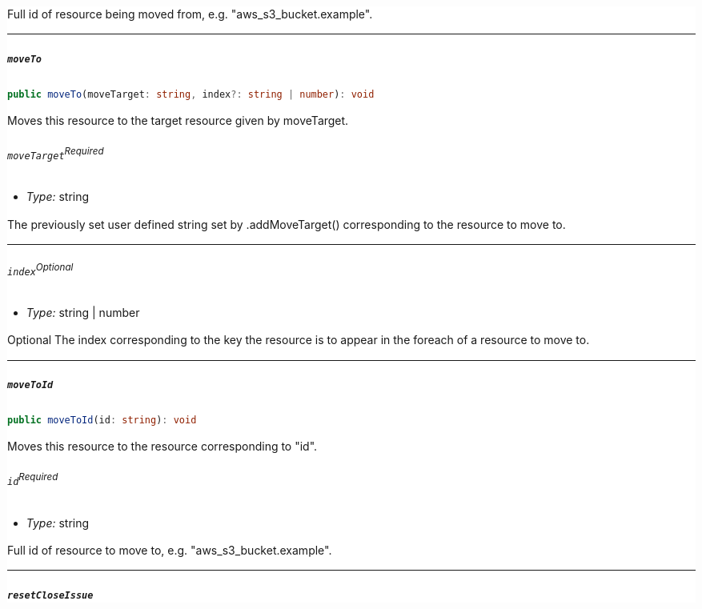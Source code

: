 Full id of resource being moved from, e.g. "aws_s3_bucket.example".

---

##### `moveTo` <a name="moveTo" id="@cdktf/provider-gitlab.globalLevelNotifications.GlobalLevelNotifications.moveTo"></a>

```typescript
public moveTo(moveTarget: string, index?: string | number): void
```

Moves this resource to the target resource given by moveTarget.

###### `moveTarget`<sup>Required</sup> <a name="moveTarget" id="@cdktf/provider-gitlab.globalLevelNotifications.GlobalLevelNotifications.moveTo.parameter.moveTarget"></a>

- *Type:* string

The previously set user defined string set by .addMoveTarget() corresponding to the resource to move to.

---

###### `index`<sup>Optional</sup> <a name="index" id="@cdktf/provider-gitlab.globalLevelNotifications.GlobalLevelNotifications.moveTo.parameter.index"></a>

- *Type:* string | number

Optional The index corresponding to the key the resource is to appear in the foreach of a resource to move to.

---

##### `moveToId` <a name="moveToId" id="@cdktf/provider-gitlab.globalLevelNotifications.GlobalLevelNotifications.moveToId"></a>

```typescript
public moveToId(id: string): void
```

Moves this resource to the resource corresponding to "id".

###### `id`<sup>Required</sup> <a name="id" id="@cdktf/provider-gitlab.globalLevelNotifications.GlobalLevelNotifications.moveToId.parameter.id"></a>

- *Type:* string

Full id of resource to move to, e.g. "aws_s3_bucket.example".

---

##### `resetCloseIssue` <a name="resetCloseIssue" id="@cdktf/provider-gitlab.globalLevelNotifications.GlobalLevelNotifications.resetCloseIssue"></a>
